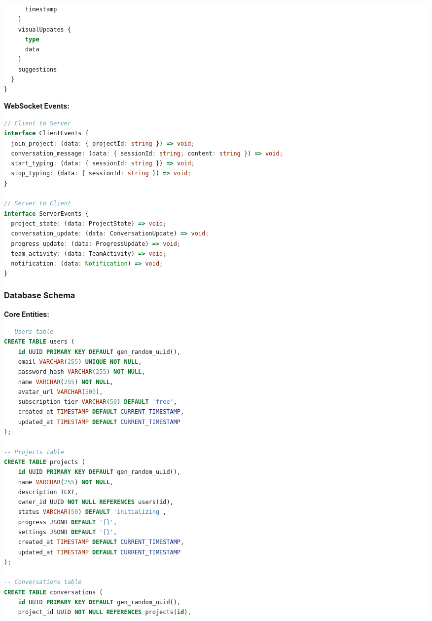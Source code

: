 ```graphql
      timestamp
    }
    visualUpdates {
      type
      data
    }
    suggestions
  }
}
```

**WebSocket Events:**
```typescript
// Client to Server
interface ClientEvents {
  join_project: (data: { projectId: string }) => void;
  conversation_message: (data: { sessionId: string; content: string }) => void;
  start_typing: (data: { sessionId: string }) => void;
  stop_typing: (data: { sessionId: string }) => void;
}

// Server to Client
interface ServerEvents {
  project_state: (data: ProjectState) => void;
  conversation_update: (data: ConversationUpdate) => void;
  progress_update: (data: ProgressUpdate) => void;
  team_activity: (data: TeamActivity) => void;
  notification: (data: Notification) => void;
}
```

### Database Schema

**Core Entities:**

```sql
-- Users table
CREATE TABLE users (
    id UUID PRIMARY KEY DEFAULT gen_random_uuid(),
    email VARCHAR(255) UNIQUE NOT NULL,
    password_hash VARCHAR(255) NOT NULL,
    name VARCHAR(255) NOT NULL,
    avatar_url VARCHAR(500),
    subscription_tier VARCHAR(50) DEFAULT 'free',
    created_at TIMESTAMP DEFAULT CURRENT_TIMESTAMP,
    updated_at TIMESTAMP DEFAULT CURRENT_TIMESTAMP
);

-- Projects table
CREATE TABLE projects (
    id UUID PRIMARY KEY DEFAULT gen_random_uuid(),
    name VARCHAR(255) NOT NULL,
    description TEXT,
    owner_id UUID NOT NULL REFERENCES users(id),
    status VARCHAR(50) DEFAULT 'initializing',
    progress JSONB DEFAULT '{}',
    settings JSONB DEFAULT '{}',
    created_at TIMESTAMP DEFAULT CURRENT_TIMESTAMP,
    updated_at TIMESTAMP DEFAULT CURRENT_TIMESTAMP
);

-- Conversations table
CREATE TABLE conversations (
    id UUID PRIMARY KEY DEFAULT gen_random_uuid(),
    project_id UUID NOT NULL REFERENCES projects(id),
```